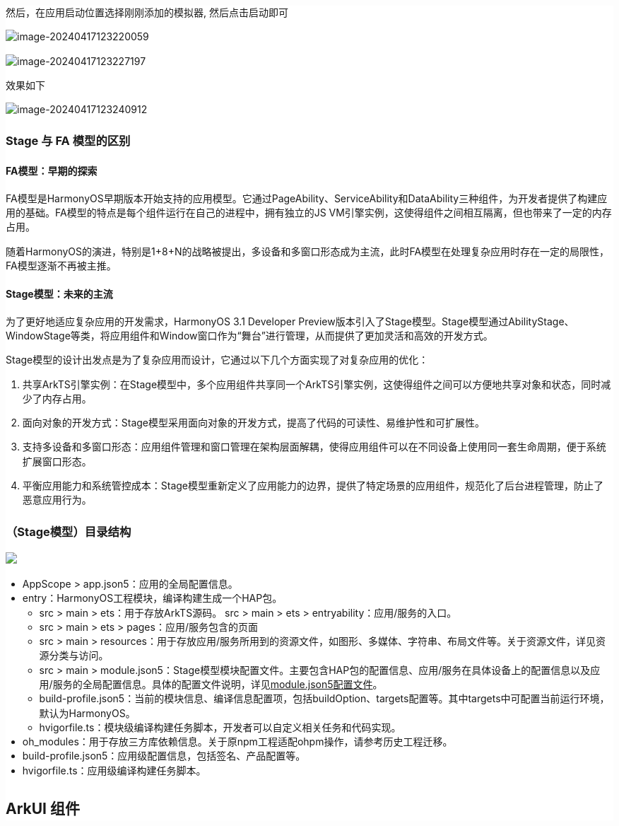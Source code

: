 然后，在应用启动位置选择刚刚添加的模拟器, 然后点击启动即可

![image-20240417123220059](https://qiniu.waite.wang/202404171232015.png)

![image-20240417123227197](https://qiniu.waite.wang/202404171232136.png)

效果如下

![image-20240417123240912](https://qiniu.waite.wang/202404171232051.png)

### Stage 与 FA 模型的区别

#### FA模型：早期的探索

FA模型是HarmonyOS早期版本开始支持的应用模型。它通过PageAbility、ServiceAbility和DataAbility三种组件，为开发者提供了构建应用的基础。FA模型的特点是每个组件运行在自己的进程中，拥有独立的JS VM引擎实例，这使得组件之间相互隔离，但也带来了一定的内存占用。

随着HarmonyOS的演进，特别是1+8+N的战略被提出，多设备和多窗口形态成为主流，此时FA模型在处理复杂应用时存在一定的局限性， FA模型逐渐不再被主推。

#### Stage模型：未来的主流

为了更好地适应复杂应用的开发需求，HarmonyOS 3.1 Developer Preview版本引入了Stage模型。Stage模型通过AbilityStage、WindowStage等类，将应用组件和Window窗口作为“舞台”进行管理，从而提供了更加灵活和高效的开发方式。

Stage模型的设计出发点是为了复杂应用而设计，它通过以下几个方面实现了对复杂应用的优化：

1. 共享ArkTS引擎实例：在Stage模型中，多个应用组件共享同一个ArkTS引擎实例，这使得组件之间可以方便地共享对象和状态，同时减少了内存占用。

2. 面向对象的开发方式：Stage模型采用面向对象的开发方式，提高了代码的可读性、易维护性和可扩展性。

3. 支持多设备和多窗口形态：应用组件管理和窗口管理在架构层面解耦，使得应用组件可以在不同设备上使用同一套生命周期，便于系统扩展窗口形态。

4. 平衡应用能力和系统管控成本：Stage模型重新定义了应用能力的边界，提供了特定场景的应用组件，规范化了后台进程管理，防止了恶意应用行为。

### （Stage模型）目录结构

![](https://qiniu.waite.wang/202404181340550.png)

+ AppScope > app.json5：应用的全局配置信息。
+ entry：HarmonyOS工程模块，编译构建生成一个HAP包。
  + src > main > ets：用于存放ArkTS源码。
src > main > ets > entryability：应用/服务的入口。
  + src > main > ets > pages：应用/服务包含的页面
  + src > main > resources：用于存放应用/服务所用到的资源文件，如图形、多媒体、字符串、布局文件等。关于资源文件，详见资源分类与访问。
  + src > main > module.json5：Stage模型模块配置文件。主要包含HAP包的配置信息、应用/服务在具体设备上的配置信息以及应用/服务的全局配置信息。具体的配置文件说明，详见[module.json5配置文件](https://developer.huawei.com/consumer/cn/doc/harmonyos-guides-V2/module-configuration-file-0000001427744540-V2)。
  + build-profile.json5：当前的模块信息、编译信息配置项，包括buildOption、targets配置等。其中targets中可配置当前运行环境，默认为HarmonyOS。
  + hvigorfile.ts：模块级编译构建任务脚本，开发者可以自定义相关任务和代码实现。
+ oh_modules：用于存放三方库依赖信息。关于原npm工程适配ohpm操作，请参考历史工程迁移。
+ build-profile.json5：应用级配置信息，包括签名、产品配置等。
+ hvigorfile.ts：应用级编译构建任务脚本。

## ArkUI 组件
